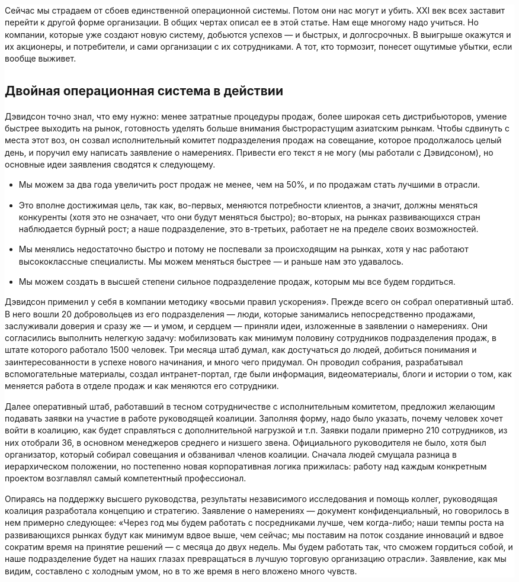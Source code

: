 Сейчас мы страдаем от сбоев единственной операционной системы. Потом они нас могут и убить. XXI век всех заставит перейти к другой форме организации. В общих чертах описал ее в этой статье. Нам еще многому надо учиться. Но компании, которые уже создают новую систему, добьются успехов — и быстрых, и долгосрочных. В выигрыше окажутся и их акционеры, и потребители, и сами организации с их сотрудниками. А тот, кто тормозит, понесет ощутимые убытки, если вообще выживет.

## Двойная операционная система в действии

Дэвидсон точно знал, что ему нужно: менее затратные процедуры продаж, более широкая сеть дистрибьюторов, умение быстрее выходить на рынок, готовность уделять больше внимания быстрорастущим азиатским рынкам. Чтобы сдвинуть с места этот воз, он созвал исполнительный комитет подразделения продаж на совещание, которое продолжалось целый день, и поручил ему написать заявление о намерениях. Привести его текст я не могу (мы работали с Дэвидсоном), но основные идеи заявления сводятся к следующему.

- Мы можем за два года увеличить рост продаж не менее, чем на 50%, и по продажам стать лучшими в отрасли.

- Это вполне достижимая цель, так как, во-первых, меняются потребности клиентов, а значит, должны меняться конкуренты (хотя это не означает, что они будут меняться быстро); во-вторых, на рынках развивающихся стран наблюдается бурный рост; а наше подразделение, это в-третьих, работает не на пределе своих возможностей.

- Мы менялись недостаточно быстро и потому не поспевали за происходящим на ­рынках, хотя у нас работают высококлассные специалисты. Мы можем меняться быстрее — и раньше нам это удавалось.

- Мы можем создать в высшей степени сильное подразделение продаж, которым мы все будем гордиться.

Дэвидсон применил у себя в компании методику «восьми правил ускорения». Прежде всего он собрал оперативный штаб. В него вошли 20 добровольцев из его подразделения — люди, которые занимались непосредственно продажами, заслуживали доверия и сразу же — и умом, и сердцем — приняли идеи, изложенные в заявлении о намерениях. Они согласились выполнить нелегкую задачу: мобилизовать как минимум половину сотрудников подразделения продаж, в штате которого работало 1500 человек. Три месяца штаб думал, как достучаться до людей, добиться понимания и заинтересованности в успехе нового начинания, и много чего придумал. Он проводил собрания, разрабатывал вспомогательные материалы, создал интранет-портал, где были информация, видеоматериалы, блоги и истории о том, как меняется работа в отделе продаж и как меняются его сотрудники.

Далее оперативный штаб, работавший в тесном сотрудничестве с исполнительным комитетом, предложил желающим подавать заявки на участие в работе руководящей коалиции. Заполняя форму, надо было указать, почему человек хочет войти в коалицию, как будет справляться с дополнительной нагрузкой и т.п. Заявки подали примерно 210 сотрудников, из них отобрали 36, в основном менеджеров среднего и низшего звена. Официального руководителя не было, хотя был организатор, который собирал совещания и обзванивал членов коалиции. Сначала людей смущала разница в иерархическом положении, но постепенно новая корпоративная логика прижилась: работу над каждым конкретным проектом возглавлял самый компетентный профессионал.

Опираясь на поддержку высшего руководства, результаты независимого исследования и помощь коллег, руководящая коалиция разработала концепцию и стратегию. Заявление о намерениях — документ конфиденциальный, но говорилось в нем примерно следующее: «Через год мы будем работать с посредниками лучше, чем когда-либо; наши темпы роста на развивающихся рынках будут как минимум вдвое выше, чем сейчас; мы поставим на поток создание инноваций и вдвое сократим время на принятие решений — с месяца до двух недель. Мы будем работать так, что сможем гордиться собой, и наше подразделение будет на наших глазах превращаться в лучшую торговую организацию отрасли». Заявление, как мы видим, составлено с холодным умом, но в то же время в него вложено много чувств.
